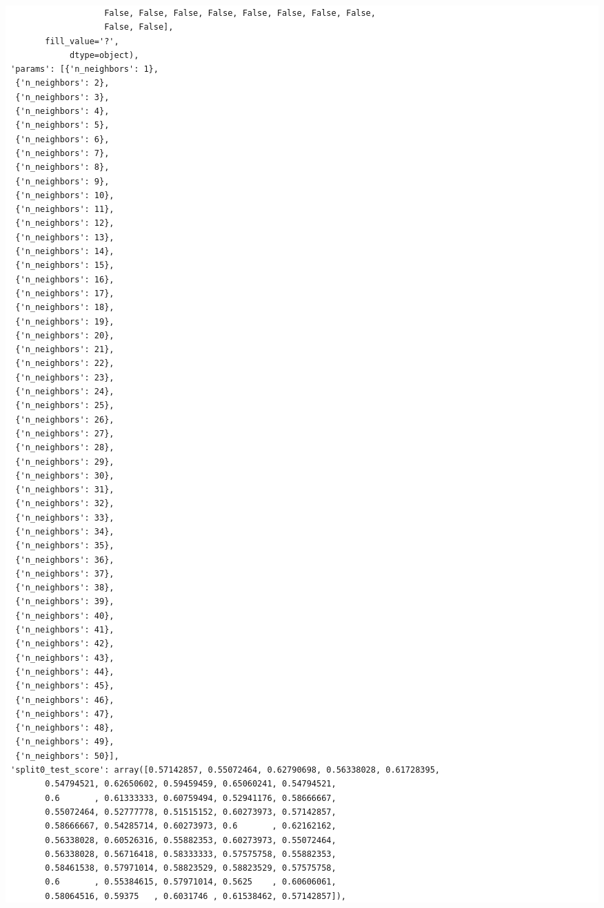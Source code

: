                         False, False, False, False, False, False, False, False,
                        False, False],
            fill_value='?',
                 dtype=object),
     'params': [{'n_neighbors': 1},
      {'n_neighbors': 2},
      {'n_neighbors': 3},
      {'n_neighbors': 4},
      {'n_neighbors': 5},
      {'n_neighbors': 6},
      {'n_neighbors': 7},
      {'n_neighbors': 8},
      {'n_neighbors': 9},
      {'n_neighbors': 10},
      {'n_neighbors': 11},
      {'n_neighbors': 12},
      {'n_neighbors': 13},
      {'n_neighbors': 14},
      {'n_neighbors': 15},
      {'n_neighbors': 16},
      {'n_neighbors': 17},
      {'n_neighbors': 18},
      {'n_neighbors': 19},
      {'n_neighbors': 20},
      {'n_neighbors': 21},
      {'n_neighbors': 22},
      {'n_neighbors': 23},
      {'n_neighbors': 24},
      {'n_neighbors': 25},
      {'n_neighbors': 26},
      {'n_neighbors': 27},
      {'n_neighbors': 28},
      {'n_neighbors': 29},
      {'n_neighbors': 30},
      {'n_neighbors': 31},
      {'n_neighbors': 32},
      {'n_neighbors': 33},
      {'n_neighbors': 34},
      {'n_neighbors': 35},
      {'n_neighbors': 36},
      {'n_neighbors': 37},
      {'n_neighbors': 38},
      {'n_neighbors': 39},
      {'n_neighbors': 40},
      {'n_neighbors': 41},
      {'n_neighbors': 42},
      {'n_neighbors': 43},
      {'n_neighbors': 44},
      {'n_neighbors': 45},
      {'n_neighbors': 46},
      {'n_neighbors': 47},
      {'n_neighbors': 48},
      {'n_neighbors': 49},
      {'n_neighbors': 50}],
     'split0_test_score': array([0.57142857, 0.55072464, 0.62790698, 0.56338028, 0.61728395,
            0.54794521, 0.62650602, 0.59459459, 0.65060241, 0.54794521,
            0.6       , 0.61333333, 0.60759494, 0.52941176, 0.58666667,
            0.55072464, 0.52777778, 0.51515152, 0.60273973, 0.57142857,
            0.58666667, 0.54285714, 0.60273973, 0.6       , 0.62162162,
            0.56338028, 0.60526316, 0.55882353, 0.60273973, 0.55072464,
            0.56338028, 0.56716418, 0.58333333, 0.57575758, 0.55882353,
            0.58461538, 0.57971014, 0.58823529, 0.58823529, 0.57575758,
            0.6       , 0.55384615, 0.57971014, 0.5625    , 0.60606061,
            0.58064516, 0.59375   , 0.6031746 , 0.61538462, 0.57142857]),